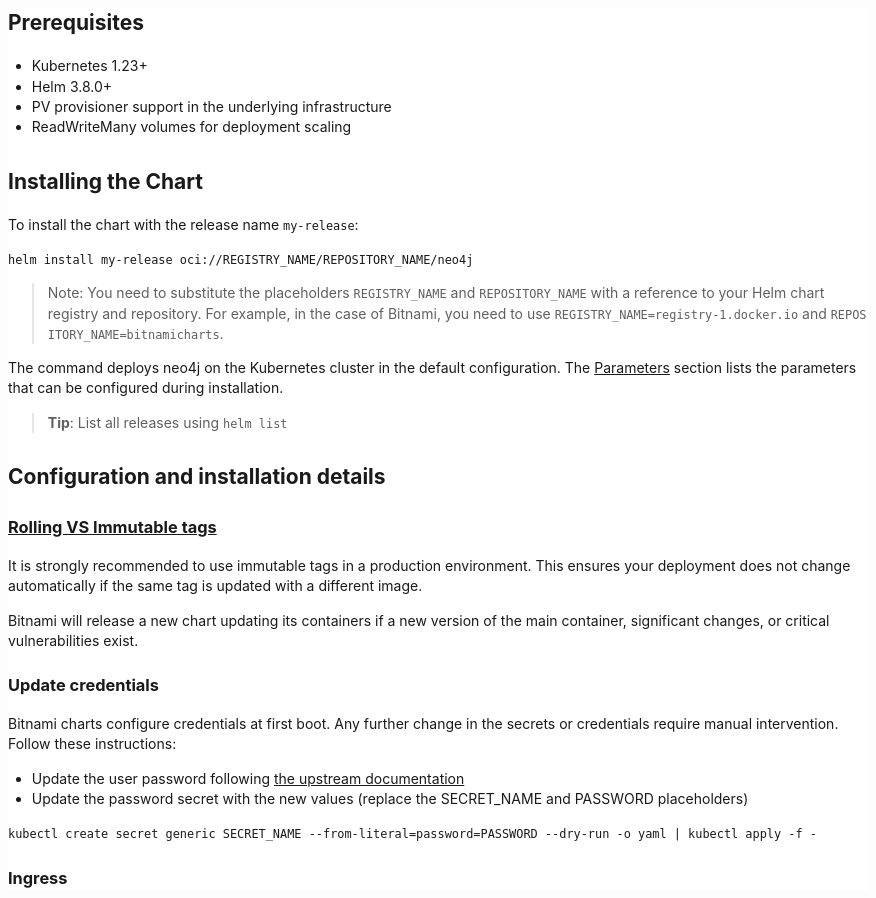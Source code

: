 ## Prerequisites

- Kubernetes 1.23+
- Helm 3.8.0+
- PV provisioner support in the underlying infrastructure
- ReadWriteMany volumes for deployment scaling

## Installing the Chart

To install the chart with the release name `my-release`:

```console
helm install my-release oci://REGISTRY_NAME/REPOSITORY_NAME/neo4j
```

> Note: You need to substitute the placeholders `REGISTRY_NAME` and `REPOSITORY_NAME` with a reference to your Helm chart registry and repository. For example, in the case of Bitnami, you need to use `REGISTRY_NAME=registry-1.docker.io` and `REPOSITORY_NAME=bitnamicharts`.

The command deploys neo4j on the Kubernetes cluster in the default configuration. The [Parameters](#parameters) section lists the parameters that can be configured during installation.

> **Tip**: List all releases using `helm list`

## Configuration and installation details

### [Rolling VS Immutable tags](https://techdocs.broadcom.com/us/en/vmware-tanzu/application-catalog/tanzu-application-catalog/services/tac-doc/apps-tutorials-understand-rolling-tags-containers-index.html)

It is strongly recommended to use immutable tags in a production environment. This ensures your deployment does not change automatically if the same tag is updated with a different image.

Bitnami will release a new chart updating its containers if a new version of the main container, significant changes, or critical vulnerabilities exist.

### Update credentials

Bitnami charts configure credentials at first boot. Any further change in the secrets or credentials require manual intervention. Follow these instructions:

- Update the user password following [the upstream documentation](https://neo4j.com/docs/operations-manual/current/authentication-authorization/password-and-user-recovery/)
- Update the password secret with the new values (replace the SECRET_NAME and PASSWORD placeholders)

```shell
kubectl create secret generic SECRET_NAME --from-literal=password=PASSWORD --dry-run -o yaml | kubectl apply -f -
```

### Ingress
